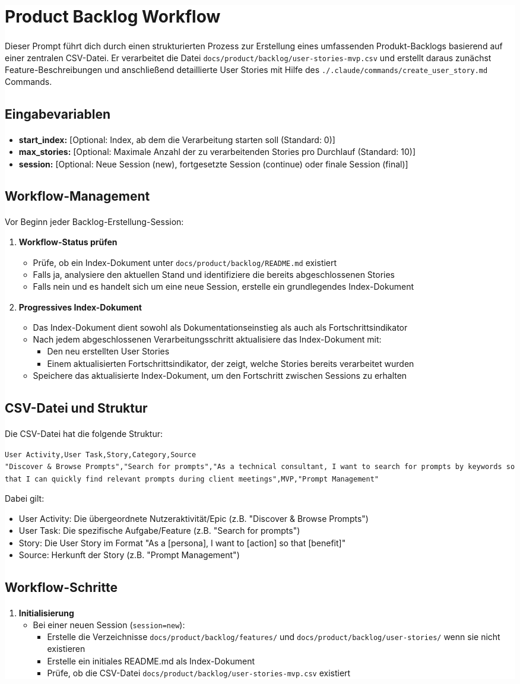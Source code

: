 # Product Backlog Workflow

Dieser Prompt führt dich durch einen strukturierten Prozess zur Erstellung eines umfassenden Produkt-Backlogs basierend auf einer zentralen CSV-Datei. Er verarbeitet die Datei `docs/product/backlog/user-stories-mvp.csv` und erstellt daraus zunächst Feature-Beschreibungen und anschließend detaillierte User Stories mit Hilfe des `./.claude/commands/create_user_story.md` Commands.

## Eingabevariablen

- **start_index:** [Optional: Index, ab dem die Verarbeitung starten soll (Standard: 0)]
- **max_stories:** [Optional: Maximale Anzahl der zu verarbeitenden Stories pro Durchlauf (Standard: 10)]
- **session:** [Optional: Neue Session (new), fortgesetzte Session (continue) oder finale Session (final)]

## Workflow-Management

Vor Beginn jeder Backlog-Erstellung-Session:

1. **Workflow-Status prüfen**
   - Prüfe, ob ein Index-Dokument unter `docs/product/backlog/README.md` existiert
   - Falls ja, analysiere den aktuellen Stand und identifiziere die bereits abgeschlossenen Stories
   - Falls nein und es handelt sich um eine neue Session, erstelle ein grundlegendes Index-Dokument

2. **Progressives Index-Dokument**
   - Das Index-Dokument dient sowohl als Dokumentationseinstieg als auch als Fortschrittsindikator
   - Nach jedem abgeschlossenen Verarbeitungsschritt aktualisiere das Index-Dokument mit:
     - Den neu erstellten User Stories
     - Einem aktualisierten Fortschrittsindikator, der zeigt, welche Stories bereits verarbeitet wurden
   - Speichere das aktualisierte Index-Dokument, um den Fortschritt zwischen Sessions zu erhalten

## CSV-Datei und Struktur

Die CSV-Datei hat die folgende Struktur:
```
User Activity,User Task,Story,Category,Source
"Discover & Browse Prompts","Search for prompts","As a technical consultant, I want to search for prompts by keywords so that I can quickly find relevant prompts during client meetings",MVP,"Prompt Management"
```

Dabei gilt:
- User Activity: Die übergeordnete Nutzeraktivität/Epic (z.B. "Discover & Browse Prompts")
- User Task: Die spezifische Aufgabe/Feature (z.B. "Search for prompts")
- Story: Die User Story im Format "As a [persona], I want to [action] so that [benefit]"
- Source: Herkunft der Story (z.B. "Prompt Management")

## Workflow-Schritte

1. **Initialisierung**
   - Bei einer neuen Session (`session=new`):
     - Erstelle die Verzeichnisse `docs/product/backlog/features/` und `docs/product/backlog/user-stories/` wenn sie nicht existieren
     - Erstelle ein initiales README.md als Index-Dokument
     - Prüfe, ob die CSV-Datei `docs/product/backlog/user-stories-mvp.csv` existiert
